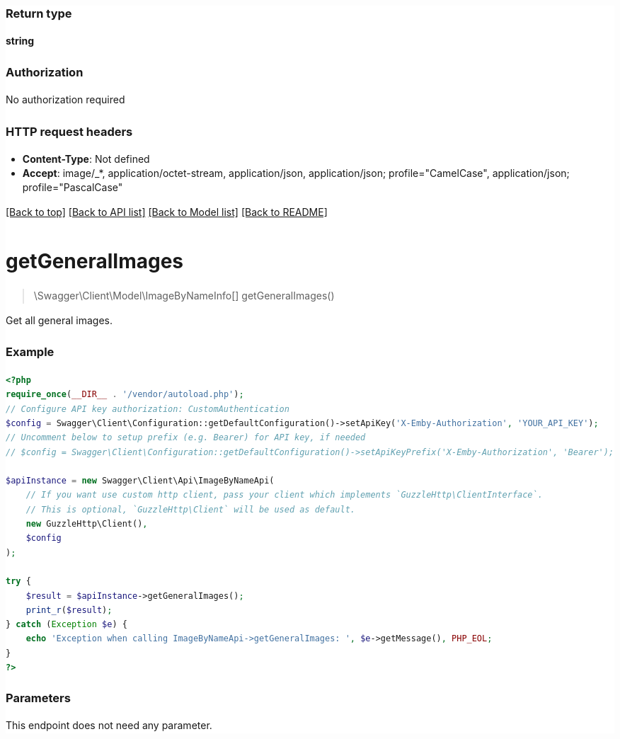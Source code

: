 ### Return type

**string**

### Authorization

No authorization required

### HTTP request headers

 - **Content-Type**: Not defined
 - **Accept**: image/_*, application/octet-stream, application/json, application/json; profile=\"CamelCase\", application/json; profile=\"PascalCase\"

[[Back to top]](#) [[Back to API list]](../../README.md#documentation-for-api-endpoints) [[Back to Model list]](../../README.md#documentation-for-models) [[Back to README]](../../README.md)

# **getGeneralImages**
> \Swagger\Client\Model\ImageByNameInfo[] getGeneralImages()

Get all general images.

### Example
```php
<?php
require_once(__DIR__ . '/vendor/autoload.php');
// Configure API key authorization: CustomAuthentication
$config = Swagger\Client\Configuration::getDefaultConfiguration()->setApiKey('X-Emby-Authorization', 'YOUR_API_KEY');
// Uncomment below to setup prefix (e.g. Bearer) for API key, if needed
// $config = Swagger\Client\Configuration::getDefaultConfiguration()->setApiKeyPrefix('X-Emby-Authorization', 'Bearer');

$apiInstance = new Swagger\Client\Api\ImageByNameApi(
    // If you want use custom http client, pass your client which implements `GuzzleHttp\ClientInterface`.
    // This is optional, `GuzzleHttp\Client` will be used as default.
    new GuzzleHttp\Client(),
    $config
);

try {
    $result = $apiInstance->getGeneralImages();
    print_r($result);
} catch (Exception $e) {
    echo 'Exception when calling ImageByNameApi->getGeneralImages: ', $e->getMessage(), PHP_EOL;
}
?>
```

### Parameters
This endpoint does not need any parameter.

